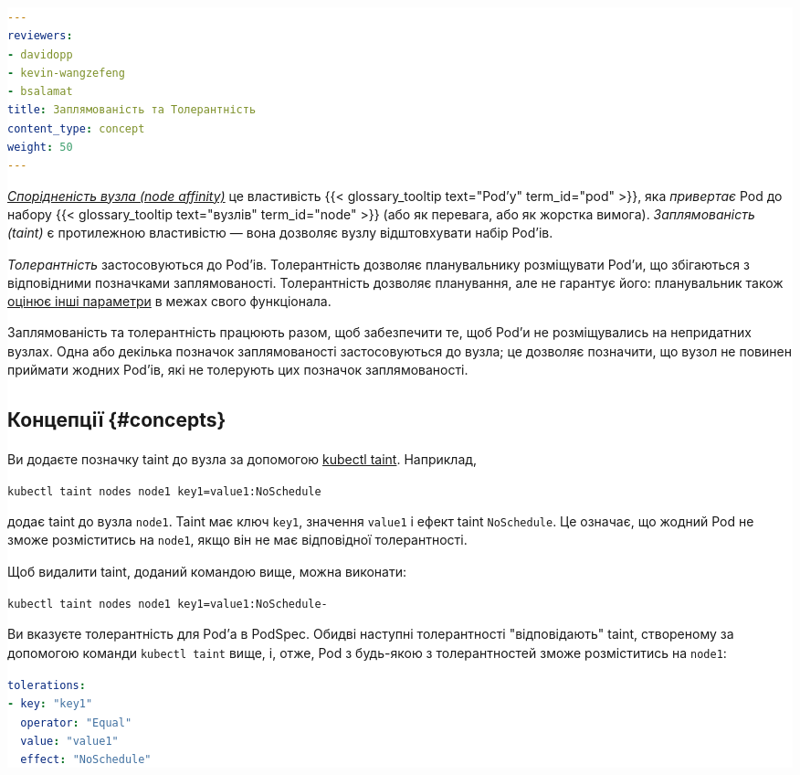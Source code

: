 ```yaml
---
reviewers:
- davidopp
- kevin-wangzefeng
- bsalamat
title: Заплямованість та Толерантність
content_type: concept
weight: 50
---
```



[_Спорідненість вузла (node affinity)_](/docs/concepts/scheduling-eviction/assign-pod-node/#affinity-and-anti-affinity) це властивість {{< glossary_tooltip text="Podʼу" term_id="pod" >}}, яка _привертає_ Pod до набору {{< glossary_tooltip text="вузлів" term_id="node" >}} (або як перевага, або як жорстка вимога). _Заплямованість (taint)_ є протилежною властивістю — вона дозволяє вузлу відштовхувати набір Podʼів.

_Толерантність_ застосовуються до Podʼів. Толерантність дозволяє планувальнику розміщувати Podʼи, що збігаються з відповідними позначками заплямованості. Толерантність дозволяє планування, але не гарантує його: планувальник також [оцінює інші параметри](/docs/concepts/scheduling-eviction/pod-priority-preemption/) в межах свого функціонала.

Заплямованість та толерантність працюють разом, щоб забезпечити те, щоб Podʼи не розміщувались на непридатних вузлах. Одна або декілька позначок заплямованості застосовуються до вузла; це дозволяє позначити, що вузол не повинен приймати жодних Podʼів, які не толерують цих позначок заплямованості.



## Концепції {#concepts}

Ви додаєте позначку taint до вузла за допомогою [kubectl taint](/docs/reference/generated/kubectl/kubectl-commands#taint). Наприклад,

```shell
kubectl taint nodes node1 key1=value1:NoSchedule
```

додає taint до вузла `node1`. Taint має ключ `key1`, значення `value1` і ефект taint `NoSchedule`. Це означає, що жодний Pod не зможе розміститись на `node1`, якщо він не має відповідної толерантності.

Щоб видалити taint, доданий командою вище, можна виконати:

```shell
kubectl taint nodes node1 key1=value1:NoSchedule-
```

Ви вказуєте толерантність для Podʼа в PodSpec. Обидві наступні толерантності "відповідають" taint, створеному за допомогою команди `kubectl taint` вище, і, отже, Pod з будь-якою з толерантностей зможе розміститись на `node1`:

```yaml
tolerations:
- key: "key1"
  operator: "Equal"
  value: "value1"
  effect: "NoSchedule"
```
